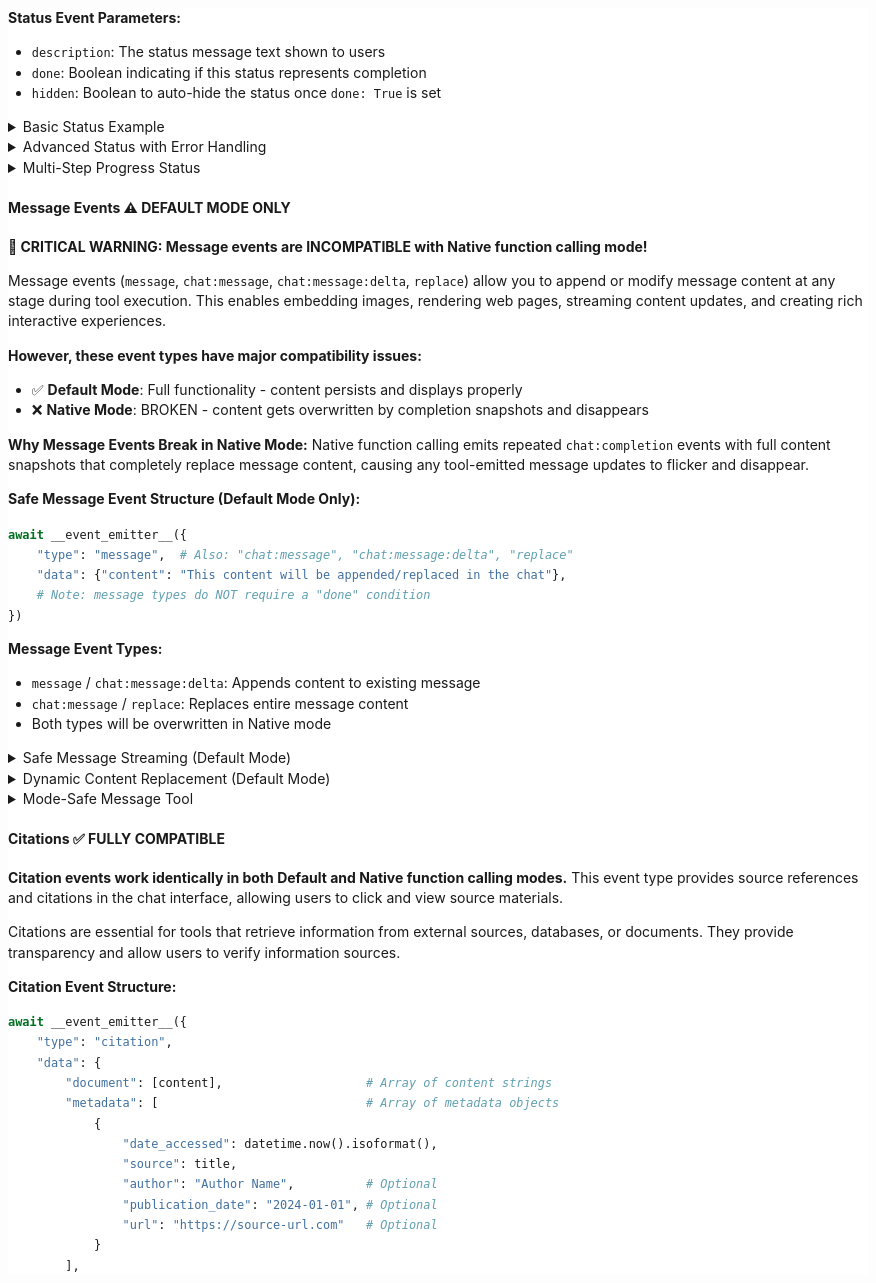 **Status Event Parameters:**
- `description`: The status message text shown to users
- `done`: Boolean indicating if this status represents completion
- `hidden`: Boolean to auto-hide the status once `done: True` is set

<details><summary>Basic Status Example</summary></details>

<details><summary>Advanced Status with Error Handling</summary></details>

<details><summary>Multi-Step Progress Status</summary></details>

#### Message Events ⚠️ DEFAULT MODE ONLY

**🚨 CRITICAL WARNING: Message events are INCOMPATIBLE with Native function calling mode!**

Message events (`message`, `chat:message`, `chat:message:delta`, `replace`) allow you to append or modify message content at any stage during tool execution. This enables embedding images, rendering web pages, streaming content updates, and creating rich interactive experiences.

**However, these event types have major compatibility issues:**
- ✅ **Default Mode**: Full functionality - content persists and displays properly
- ❌ **Native Mode**: BROKEN - content gets overwritten by completion snapshots and disappears

**Why Message Events Break in Native Mode:**
Native function calling emits repeated `chat:completion` events with full content snapshots that completely replace message content, causing any tool-emitted message updates to flicker and disappear.

**Safe Message Event Structure (Default Mode Only):**
```python
await __event_emitter__({
    "type": "message",  # Also: "chat:message", "chat:message:delta", "replace"
    "data": {"content": "This content will be appended/replaced in the chat"},
    # Note: message types do NOT require a "done" condition
})
```

**Message Event Types:**
- `message` / `chat:message:delta`: Appends content to existing message
- `chat:message` / `replace`: Replaces entire message content
- Both types will be overwritten in Native mode

<details><summary>Safe Message Streaming (Default Mode)</summary></details>

<details><summary>Dynamic Content Replacement (Default Mode)</summary></details>

<details><summary>Mode-Safe Message Tool</summary></details>

#### Citations ✅ FULLY COMPATIBLE

**Citation events work identically in both Default and Native function calling modes.** This event type provides source references and citations in the chat interface, allowing users to click and view source materials.

Citations are essential for tools that retrieve information from external sources, databases, or documents. They provide transparency and allow users to verify information sources.

**Citation Event Structure:**
```python
await __event_emitter__({
    "type": "citation",
    "data": {
        "document": [content],                    # Array of content strings
        "metadata": [                             # Array of metadata objects
            {
                "date_accessed": datetime.now().isoformat(),
                "source": title,
                "author": "Author Name",          # Optional
                "publication_date": "2024-01-01", # Optional
                "url": "https://source-url.com"   # Optional
            }
        ],
```